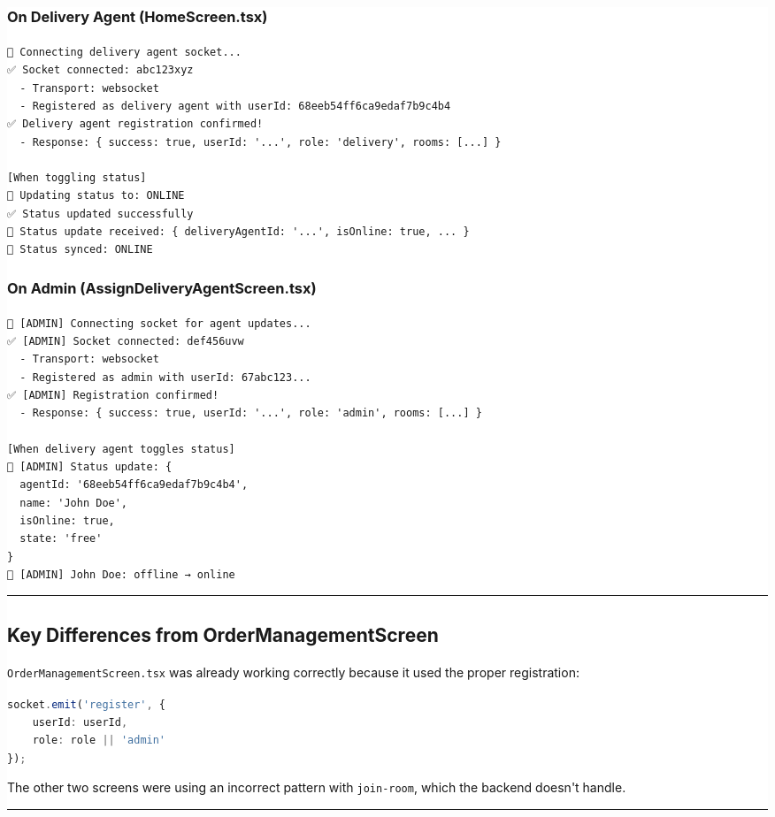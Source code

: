 ### On Delivery Agent (HomeScreen.tsx)
```
🔌 Connecting delivery agent socket...
✅ Socket connected: abc123xyz
  - Transport: websocket
  - Registered as delivery agent with userId: 68eeb54ff6ca9edaf7b9c4b4
✅ Delivery agent registration confirmed!
  - Response: { success: true, userId: '...', role: 'delivery', rooms: [...] }

[When toggling status]
🚴 Updating status to: ONLINE
✅ Status updated successfully
📡 Status update received: { deliveryAgentId: '...', isOnline: true, ... }
🚴 Status synced: ONLINE
```

### On Admin (AssignDeliveryAgentScreen.tsx)
```
🔌 [ADMIN] Connecting socket for agent updates...
✅ [ADMIN] Socket connected: def456uvw
  - Transport: websocket
  - Registered as admin with userId: 67abc123...
✅ [ADMIN] Registration confirmed!
  - Response: { success: true, userId: '...', role: 'admin', rooms: [...] }

[When delivery agent toggles status]
📡 [ADMIN] Status update: {
  agentId: '68eeb54ff6ca9edaf7b9c4b4',
  name: 'John Doe',
  isOnline: true,
  state: 'free'
}
🔄 [ADMIN] John Doe: offline → online
```

---

## Key Differences from OrderManagementScreen

`OrderManagementScreen.tsx` was already working correctly because it used the proper registration:

```typescript
socket.emit('register', {
    userId: userId,
    role: role || 'admin'
});
```

The other two screens were using an incorrect pattern with `join-room`, which the backend doesn't handle.

---
